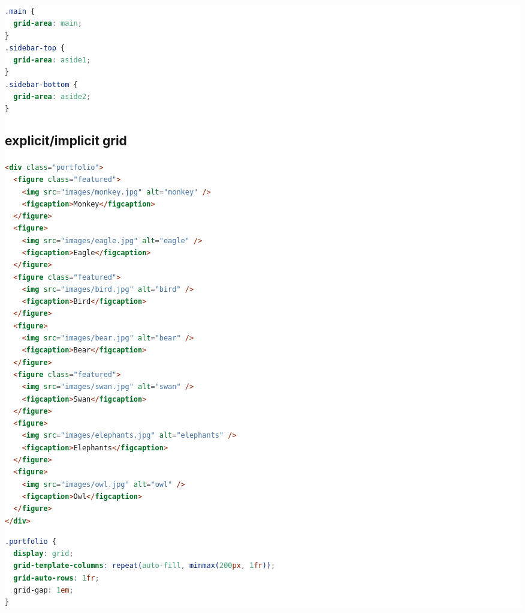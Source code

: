 ```css
.main {
  grid-area: main;
}
.sidebar-top {
  grid-area: aside1;
}
.sidebar-bottom {
  grid-area: aside2;
}
```

## explicit/implicit grid

```html
<div class="portfolio">
  <figure class="featured">
    <img src="images/monkey.jpg" alt="monkey" />
    <figcaption>Monkey</figcaption>
  </figure>
  <figure>
    <img src="images/eagle.jpg" alt="eagle" />
    <figcaption>Eagle</figcaption>
  </figure>
  <figure class="featured">
    <img src="images/bird.jpg" alt="bird" />
    <figcaption>Bird</figcaption>
  </figure>
  <figure>
    <img src="images/bear.jpg" alt="bear" />
    <figcaption>Bear</figcaption>
  </figure>
  <figure class="featured">
    <img src="images/swan.jpg" alt="swan" />
    <figcaption>Swan</figcaption>
  </figure>
  <figure>
    <img src="images/elephants.jpg" alt="elephants" />
    <figcaption>Elephants</figcaption>
  </figure>
  <figure>
    <img src="images/owl.jpg" alt="owl" />
    <figcaption>Owl</figcaption>
  </figure>
</div>
```

```css
.portfolio {
  display: grid;
  grid-template-columns: repeat(auto-fill, minmax(200px, 1fr));
  grid-auto-rows: 1fr;
  grid-gap: 1em;
}
```
